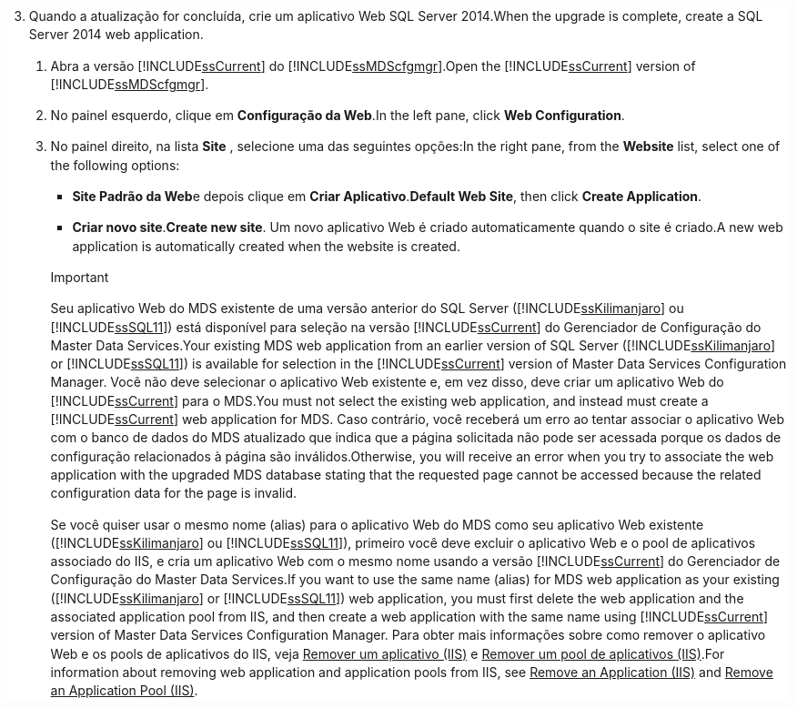 3.  <span data-ttu-id="ce75d-225">Quando a atualização for concluída, crie um aplicativo Web SQL Server 2014.</span><span class="sxs-lookup"><span data-stu-id="ce75d-225">When the upgrade is complete, create a SQL Server 2014 web application.</span></span>  
  
    1.  <span data-ttu-id="ce75d-226">Abra a versão [!INCLUDE[ssCurrent](../../includes/sscurrent-md.md)] do [!INCLUDE[ssMDScfgmgr](../../includes/ssmdscfgmgr-md.md)].</span><span class="sxs-lookup"><span data-stu-id="ce75d-226">Open the [!INCLUDE[ssCurrent](../../includes/sscurrent-md.md)] version of [!INCLUDE[ssMDScfgmgr](../../includes/ssmdscfgmgr-md.md)].</span></span>  
  
    2.  <span data-ttu-id="ce75d-227">No painel esquerdo, clique em **Configuração da Web**.</span><span class="sxs-lookup"><span data-stu-id="ce75d-227">In the left pane, click **Web Configuration**.</span></span>  
  
    3.  <span data-ttu-id="ce75d-228">No painel direito, na lista **Site** , selecione uma das seguintes opções:</span><span class="sxs-lookup"><span data-stu-id="ce75d-228">In the right pane, from the **Website** list, select one of the following options:</span></span>  
  
        -   <span data-ttu-id="ce75d-229">**Site Padrão da Web**e depois clique em **Criar Aplicativo**.</span><span class="sxs-lookup"><span data-stu-id="ce75d-229">**Default Web Site**, then click **Create Application**.</span></span>  
  
        -   <span data-ttu-id="ce75d-230">**Criar novo site**.</span><span class="sxs-lookup"><span data-stu-id="ce75d-230">**Create new site**.</span></span> <span data-ttu-id="ce75d-231">Um novo aplicativo Web é criado automaticamente quando o site é criado.</span><span class="sxs-lookup"><span data-stu-id="ce75d-231">A new web application is automatically created when the website is created.</span></span>  
  
        > [!IMPORTANT]  
        >  <span data-ttu-id="ce75d-232">Seu aplicativo Web do MDS existente de uma versão anterior do SQL Server ([!INCLUDE[ssKilimanjaro](../../includes/sskilimanjaro-md.md)] ou [!INCLUDE[ssSQL11](../../includes/sssql11-md.md)]) está disponível para seleção na versão [!INCLUDE[ssCurrent](../../includes/sscurrent-md.md)] do Gerenciador de Configuração do Master Data Services.</span><span class="sxs-lookup"><span data-stu-id="ce75d-232">Your existing MDS web application from an earlier version of SQL Server ([!INCLUDE[ssKilimanjaro](../../includes/sskilimanjaro-md.md)] or [!INCLUDE[ssSQL11](../../includes/sssql11-md.md)]) is available for selection in the [!INCLUDE[ssCurrent](../../includes/sscurrent-md.md)] version of Master Data Services Configuration Manager.</span></span> <span data-ttu-id="ce75d-233">Você não deve selecionar o aplicativo Web existente e, em vez disso, deve criar um aplicativo Web do [!INCLUDE[ssCurrent](../../includes/sscurrent-md.md)] para o MDS.</span><span class="sxs-lookup"><span data-stu-id="ce75d-233">You must not select the existing web application, and instead must create a [!INCLUDE[ssCurrent](../../includes/sscurrent-md.md)] web application for MDS.</span></span> <span data-ttu-id="ce75d-234">Caso contrário, você receberá um erro ao tentar associar o aplicativo Web com o banco de dados do MDS atualizado que indica que a página solicitada não pode ser acessada porque os dados de configuração relacionados à página são inválidos.</span><span class="sxs-lookup"><span data-stu-id="ce75d-234">Otherwise, you will receive an error when you try to associate the web application with the upgraded MDS database stating that the requested page cannot be accessed because the related configuration data for the page is invalid.</span></span>  
        >   
        >  <span data-ttu-id="ce75d-235">Se você quiser usar o mesmo nome (alias) para o aplicativo Web do MDS como seu aplicativo Web existente ([!INCLUDE[ssKilimanjaro](../../includes/sskilimanjaro-md.md)] ou [!INCLUDE[ssSQL11](../../includes/sssql11-md.md)]), primeiro você deve excluir o aplicativo Web e o pool de aplicativos associado do IIS, e cria um aplicativo Web com o mesmo nome usando a versão [!INCLUDE[ssCurrent](../../includes/sscurrent-md.md)] do Gerenciador de Configuração do Master Data Services.</span><span class="sxs-lookup"><span data-stu-id="ce75d-235">If you want to use the same name (alias) for MDS web application as your existing ([!INCLUDE[ssKilimanjaro](../../includes/sskilimanjaro-md.md)] or [!INCLUDE[ssSQL11](../../includes/sssql11-md.md)]) web application, you must first delete the web application and the associated application pool from IIS, and then create a web application with the same name using [!INCLUDE[ssCurrent](../../includes/sscurrent-md.md)] version of Master Data Services Configuration Manager.</span></span> <span data-ttu-id="ce75d-236">Para obter mais informações sobre como remover o aplicativo Web e os pools de aplicativos do IIS, veja [Remover um aplicativo (IIS)](https://go.microsoft.com/fwlink/?LinkId=323537) e [Remover um pool de aplicativos (IIS)](https://go.microsoft.com/fwlink/?LinkId=323538).</span><span class="sxs-lookup"><span data-stu-id="ce75d-236">For information about removing web application and application pools from IIS, see [Remove an Application (IIS)](https://go.microsoft.com/fwlink/?LinkId=323537) and [Remove an Application Pool (IIS)](https://go.microsoft.com/fwlink/?LinkId=323538).</span></span>  
  